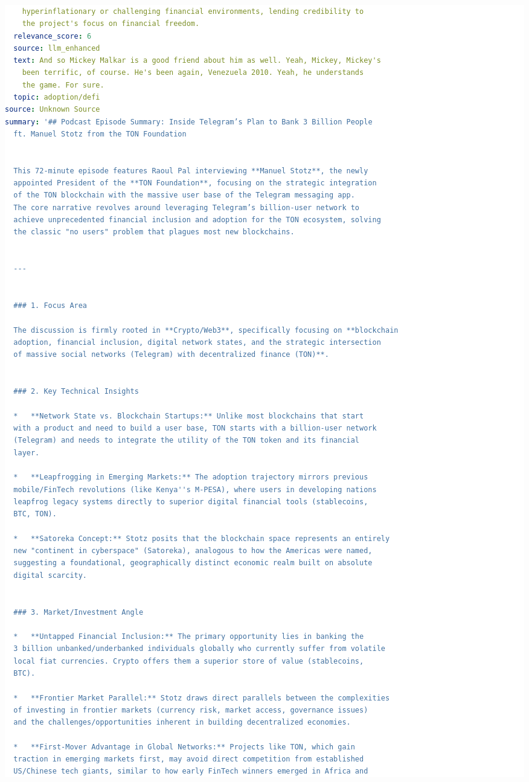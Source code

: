 ```yaml
    hyperinflationary or challenging financial environments, lending credibility to
    the project's focus on financial freedom.
  relevance_score: 6
  source: llm_enhanced
  text: And so Mickey Malkar is a good friend about him as well. Yeah, Mickey, Mickey's
    been terrific, of course. He's been again, Venezuela 2010. Yeah, he understands
    the game. For sure.
  topic: adoption/defi
source: Unknown Source
summary: '## Podcast Episode Summary: Inside Telegram’s Plan to Bank 3 Billion People
  ft. Manuel Stotz from the TON Foundation


  This 72-minute episode features Raoul Pal interviewing **Manuel Stotz**, the newly
  appointed President of the **TON Foundation**, focusing on the strategic integration
  of the TON blockchain with the massive user base of the Telegram messaging app.
  The core narrative revolves around leveraging Telegram’s billion-user network to
  achieve unprecedented financial inclusion and adoption for the TON ecosystem, solving
  the classic "no users" problem that plagues most new blockchains.


  ---


  ### 1. Focus Area

  The discussion is firmly rooted in **Crypto/Web3**, specifically focusing on **blockchain
  adoption, financial inclusion, digital network states, and the strategic intersection
  of massive social networks (Telegram) with decentralized finance (TON)**.


  ### 2. Key Technical Insights

  *   **Network State vs. Blockchain Startups:** Unlike most blockchains that start
  with a product and need to build a user base, TON starts with a billion-user network
  (Telegram) and needs to integrate the utility of the TON token and its financial
  layer.

  *   **Leapfrogging in Emerging Markets:** The adoption trajectory mirrors previous
  mobile/FinTech revolutions (like Kenya''s M-PESA), where users in developing nations
  leapfrog legacy systems directly to superior digital financial tools (stablecoins,
  BTC, TON).

  *   **Satoreka Concept:** Stotz posits that the blockchain space represents an entirely
  new "continent in cyberspace" (Satoreka), analogous to how the Americas were named,
  suggesting a foundational, geographically distinct economic realm built on absolute
  digital scarcity.


  ### 3. Market/Investment Angle

  *   **Untapped Financial Inclusion:** The primary opportunity lies in banking the
  3 billion unbanked/underbanked individuals globally who currently suffer from volatile
  local fiat currencies. Crypto offers them a superior store of value (stablecoins,
  BTC).

  *   **Frontier Market Parallel:** Stotz draws direct parallels between the complexities
  of investing in frontier markets (currency risk, market access, governance issues)
  and the challenges/opportunities inherent in building decentralized economies.

  *   **First-Mover Advantage in Global Networks:** Projects like TON, which gain
  traction in emerging markets first, may avoid direct competition from established
  US/Chinese tech giants, similar to how early FinTech winners emerged in Africa and
```